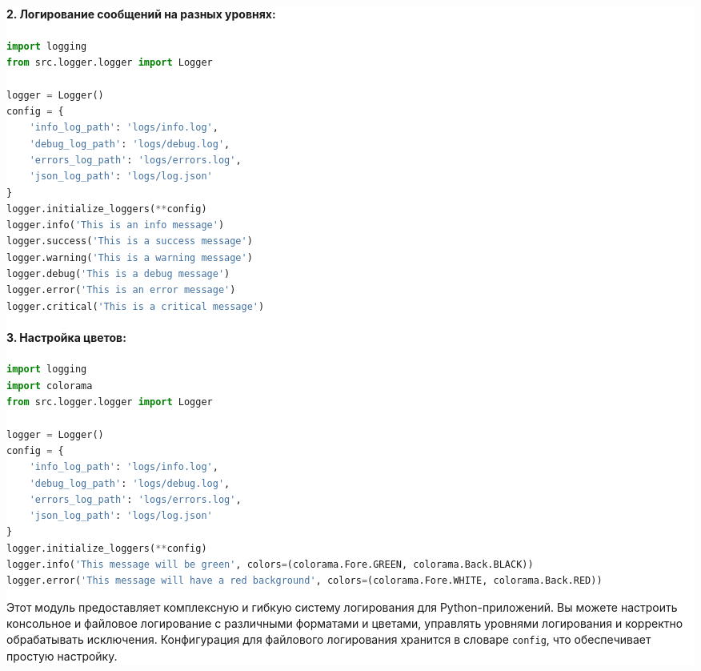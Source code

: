 #### 2. Логирование сообщений на разных уровнях:

```python
import logging
from src.logger.logger import Logger

logger = Logger()
config = {
    'info_log_path': 'logs/info.log',
    'debug_log_path': 'logs/debug.log',
    'errors_log_path': 'logs/errors.log',
    'json_log_path': 'logs/log.json'
}
logger.initialize_loggers(**config)
logger.info('This is an info message')
logger.success('This is a success message')
logger.warning('This is a warning message')
logger.debug('This is a debug message')
logger.error('This is an error message')
logger.critical('This is a critical message')
```

#### 3. Настройка цветов:

```python
import logging
import colorama
from src.logger.logger import Logger

logger = Logger()
config = {
    'info_log_path': 'logs/info.log',
    'debug_log_path': 'logs/debug.log',
    'errors_log_path': 'logs/errors.log',
    'json_log_path': 'logs/log.json'
}
logger.initialize_loggers(**config)
logger.info('This message will be green', colors=(colorama.Fore.GREEN, colorama.Back.BLACK))
logger.error('This message will have a red background', colors=(colorama.Fore.WHITE, colorama.Back.RED))
```

Этот модуль предоставляет комплексную и гибкую систему логирования для Python-приложений. Вы можете настроить консольное и файловое логирование с различными форматами и цветами, управлять уровнями логирования и корректно обрабатывать исключения. Конфигурация для файлового логирования хранится в словаре `config`, что обеспечивает простую настройку.